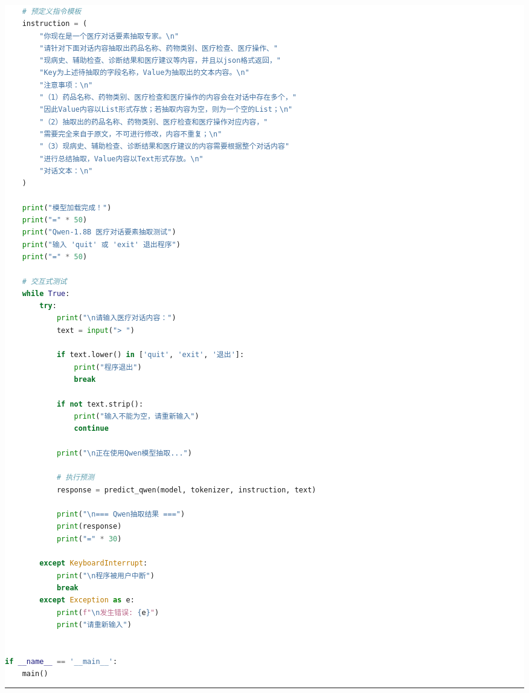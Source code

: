 ```python
    # 预定义指令模板
    instruction = (
        "你现在是一个医疗对话要素抽取专家。\n"
        "请针对下面对话内容抽取出药品名称、药物类别、医疗检查、医疗操作、"
        "现病史、辅助检查、诊断结果和医疗建议等内容，并且以json格式返回，"
        "Key为上述待抽取的字段名称，Value为抽取出的文本内容。\n"
        "注意事项：\n"
        "（1）药品名称、药物类别、医疗检查和医疗操作的内容会在对话中存在多个，"
        "因此Value内容以List形式存放；若抽取内容为空，则为一个空的List；\n"
        "（2）抽取出的药品名称、药物类别、医疗检查和医疗操作对应内容，"
        "需要完全来自于原文，不可进行修改，内容不重复；\n"
        "（3）现病史、辅助检查、诊断结果和医疗建议的内容需要根据整个对话内容"
        "进行总结抽取，Value内容以Text形式存放。\n"
        "对话文本：\n"
    )
    
    print("模型加载完成！")
    print("=" * 50)
    print("Qwen-1.8B 医疗对话要素抽取测试")
    print("输入 'quit' 或 'exit' 退出程序")
    print("=" * 50)
    
    # 交互式测试
    while True:
        try:
            print("\n请输入医疗对话内容：")
            text = input("> ")
            
            if text.lower() in ['quit', 'exit', '退出']:
                print("程序退出")
                break
            
            if not text.strip():
                print("输入不能为空，请重新输入")
                continue
            
            print("\n正在使用Qwen模型抽取...")
            
            # 执行预测
            response = predict_qwen(model, tokenizer, instruction, text)
            
            print("\n=== Qwen抽取结果 ===")
            print(response)
            print("=" * 30)
            
        except KeyboardInterrupt:
            print("\n程序被用户中断")
            break
        except Exception as e:
            print(f"\n发生错误: {e}")
            print("请重新输入")


if __name__ == '__main__':
    main()
```

---
